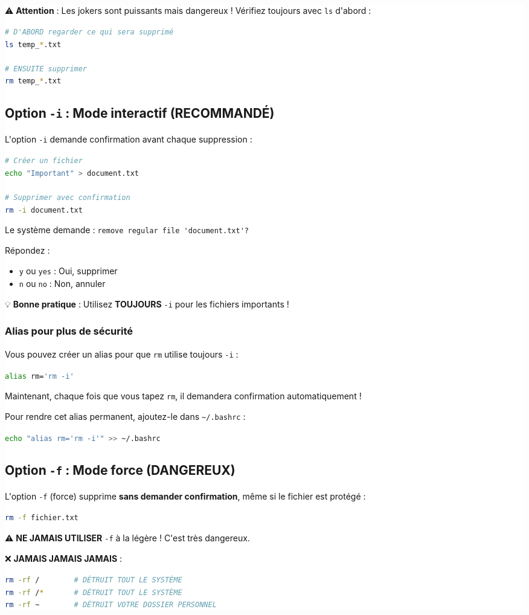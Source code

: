 ⚠️ **Attention** : Les jokers sont puissants mais dangereux ! Vérifiez toujours avec `ls` d'abord :

```bash
# D'ABORD regarder ce qui sera supprimé
ls temp_*.txt

# ENSUITE supprimer
rm temp_*.txt
```

## Option `-i` : Mode interactif (RECOMMANDÉ)

L'option `-i` demande confirmation avant chaque suppression :

```bash
# Créer un fichier
echo "Important" > document.txt

# Supprimer avec confirmation
rm -i document.txt
```

Le système demande : `remove regular file 'document.txt'?`

Répondez :
- `y` ou `yes` : Oui, supprimer
- `n` ou `no` : Non, annuler

💡 **Bonne pratique** : Utilisez **TOUJOURS** `-i` pour les fichiers importants !

### Alias pour plus de sécurité

Vous pouvez créer un alias pour que `rm` utilise toujours `-i` :

```bash
alias rm='rm -i'
```

Maintenant, chaque fois que vous tapez `rm`, il demandera confirmation automatiquement !

Pour rendre cet alias permanent, ajoutez-le dans `~/.bashrc` :

```bash
echo "alias rm='rm -i'" >> ~/.bashrc
```

## Option `-f` : Mode force (DANGEREUX)

L'option `-f` (force) supprime **sans demander confirmation**, même si le fichier est protégé :

```bash
rm -f fichier.txt
```

⚠️ **NE JAMAIS UTILISER** `-f` à la légère ! C'est très dangereux.

❌ **JAMAIS JAMAIS JAMAIS** :
```bash
rm -rf /        # DÉTRUIT TOUT LE SYSTÈME
rm -rf /*       # DÉTRUIT TOUT LE SYSTÈME
rm -rf ~        # DÉTRUIT VOTRE DOSSIER PERSONNEL
```
